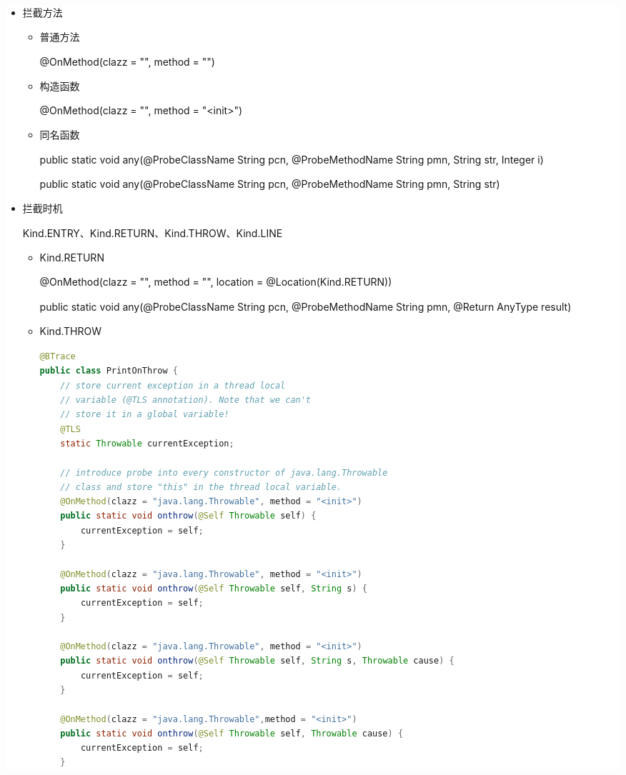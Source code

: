   * 拦截方法

    * 普通方法

      @OnMethod(clazz = "", method = "")

    * 构造函数

      @OnMethod(clazz = "", method = "\<init\>")

    * 同名函数

      public static void any(@ProbeClassName String pcn, @ProbeMethodName String pmn, String str, Integer i)

      public static void any(@ProbeClassName String pcn, @ProbeMethodName String pmn, String str)

  * 拦截时机

    Kind.ENTRY、Kind.RETURN、Kind.THROW、Kind.LINE

    * Kind.RETURN

      @OnMethod(clazz = "", method = "", location = @Location(Kind.RETURN))

      public static void any(@ProbeClassName String pcn, @ProbeMethodName String pmn, @Return AnyType result)

    * Kind.THROW

      ```java
      @BTrace
      public class PrintOnThrow {
          // store current exception in a thread local
          // variable (@TLS annotation). Note that we can't
          // store it in a global variable!
          @TLS
          static Throwable currentException;
      
          // introduce probe into every constructor of java.lang.Throwable
          // class and store "this" in the thread local variable.
          @OnMethod(clazz = "java.lang.Throwable", method = "<init>")
          public static void onthrow(@Self Throwable self) {
              currentException = self;
          }
      
          @OnMethod(clazz = "java.lang.Throwable", method = "<init>")
          public static void onthrow(@Self Throwable self, String s) {
              currentException = self;
          }
      
          @OnMethod(clazz = "java.lang.Throwable", method = "<init>")
          public static void onthrow(@Self Throwable self, String s, Throwable cause) {
              currentException = self;
          }
      
          @OnMethod(clazz = "java.lang.Throwable",method = "<init>")
          public static void onthrow(@Self Throwable self, Throwable cause) {
              currentException = self;
          }
      